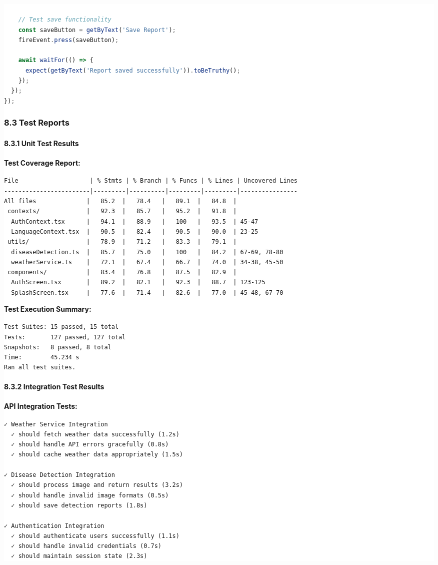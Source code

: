 ```typescript

    // Test save functionality
    const saveButton = getByText('Save Report');
    fireEvent.press(saveButton);

    await waitFor(() => {
      expect(getByText('Report saved successfully')).toBeTruthy();
    });
  });
});
```

### 8.3 Test Reports

#### 8.3.1 Unit Test Results

**Test Coverage Report:**
```
File                    | % Stmts | % Branch | % Funcs | % Lines | Uncovered Lines
------------------------|---------|----------|---------|---------|----------------
All files              |   85.2  |   78.4   |   89.1  |   84.8  |
 contexts/             |   92.3  |   85.7   |   95.2  |   91.8  |
  AuthContext.tsx      |   94.1  |   88.9   |   100   |   93.5  | 45-47
  LanguageContext.tsx  |   90.5  |   82.4   |   90.5  |   90.0  | 23-25
 utils/                |   78.9  |   71.2   |   83.3  |   79.1  |
  diseaseDetection.ts  |   85.7  |   75.0   |   100   |   84.2  | 67-69, 78-80
  weatherService.ts    |   72.1  |   67.4   |   66.7  |   74.0  | 34-38, 45-50
 components/           |   83.4  |   76.8   |   87.5  |   82.9  |
  AuthScreen.tsx       |   89.2  |   82.1   |   92.3  |   88.7  | 123-125
  SplashScreen.tsx     |   77.6  |   71.4   |   82.6  |   77.0  | 45-48, 67-70
```

**Test Execution Summary:**
```
Test Suites: 15 passed, 15 total
Tests:       127 passed, 127 total
Snapshots:   8 passed, 8 total
Time:        45.234 s
Ran all test suites.
```

#### 8.3.2 Integration Test Results

**API Integration Tests:**
```
✓ Weather Service Integration
  ✓ should fetch weather data successfully (1.2s)
  ✓ should handle API errors gracefully (0.8s)
  ✓ should cache weather data appropriately (1.5s)

✓ Disease Detection Integration
  ✓ should process image and return results (3.2s)
  ✓ should handle invalid image formats (0.5s)
  ✓ should save detection reports (1.8s)

✓ Authentication Integration
  ✓ should authenticate users successfully (1.1s)
  ✓ should handle invalid credentials (0.7s)
  ✓ should maintain session state (2.3s)
```
